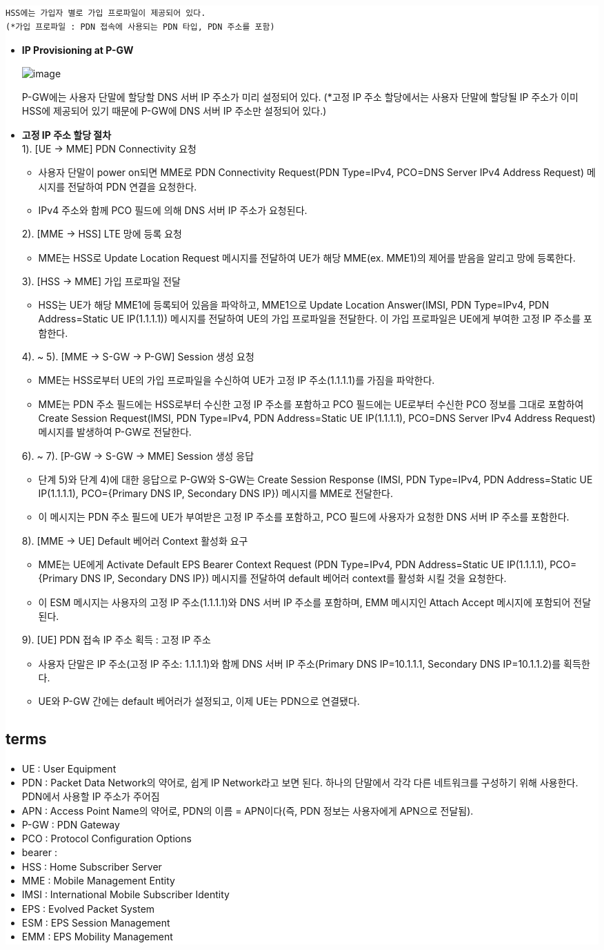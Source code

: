     HSS에는 가입자 별로 가입 프로파일이 제공되어 있다.
    (*가입 프로파일 : PDN 접속에 사용되는 PDN 타입, PDN 주소를 포함)
    
 + **IP Provisioning at P-GW**  

    ![image](https://user-images.githubusercontent.com/60462925/201273929-d766f9f4-0c8d-44c8-8341-0426828d73f0.png)

    P-GW에는 사용자 단말에 할당할 DNS 서버 IP 주소가 미리 설정되어 있다.
    (*고정 IP 주소 할당에서는 사용자 단말에 할당될 IP 주소가 이미 HSS에 제공되어 있기 때문에 P-GW에 DNS 서버 IP 주소만 설정되어 있다.)

 + **고정 IP 주소 할당 절차**  
    1). [UE -> MME] PDN Connectivity 요청  
    
      + 사용자 단말이 power on되면 MME로 PDN Connectivity Request(PDN Type=IPv4, PCO=DNS Server IPv4 Address Request) 메시지를 전달하여 PDN 연결을 요청한다. 
      
      +  IPv4 주소와 함께 PCO 필드에 의해 DNS 서버 IP 주소가 요청된다.

    2). [MME -> HSS] LTE 망에 등록 요청  
    
      +  MME는 HSS로 Update Location Request 메시지를 전달하여 UE가 해당 MME(ex. MME1)의 제어를 받음을 알리고 망에 등록한다.
   
    
    3). [HSS -> MME] 가입 프로파일 전달

      + HSS는 UE가 해당 MME1에 등록되어 있음을 파악하고, MME1으로 Update Location Answer(IMSI, PDN Type=IPv4, PDN Address=Static UE IP(1.1.1.1)) 메시지를 전달하여 UE의 가입 프로파일을 전달한다. 이 가입 프로파일은 UE에게 부여한 고정 IP 주소를 포함한다.
   
    4). ~ 5). [MME -> S-GW -> P-GW] Session 생성 요청
   
      + MME는 HSS로부터 UE의 가입 프로파일을 수신하여 UE가 고정 IP 주소(1.1.1.1)를 가짐을 파악한다. 
      
      + MME는 PDN 주소 필드에는 HSS로부터 수신한 고정 IP 주소를 포함하고 PCO 필드에는 UE로부터 수신한 PCO 정보를 그대로 포함하여 Create Session Request(IMSI, PDN Type=IPv4, PDN Address=Static UE IP(1.1.1.1), PCO=DNS Server IPv4 Address Request) 메시지를 발생하여 P-GW로 전달한다.


    6). ~ 7). [P-GW -> S-GW -> MME] Session 생성 응답
   
      + 단계 5)와 단계 4)에 대한 응답으로 P-GW와 S-GW는 Create Session Response (IMSI, PDN Type=IPv4, PDN Address=Static UE IP(1.1.1.1), PCO={Primary DNS IP, Secondary DNS IP}) 메시지를 MME로 전달한다.
      
      + 이 메시지는 PDN 주소 필드에 UE가 부여받은 고정 IP 주소를 포함하고, PCO 필드에 사용자가 요청한 DNS 서버 IP 주소를 포함한다.


    8). [MME -> UE] Default 베어러 Context 활성화 요구

      + MME는 UE에게 Activate Default EPS Bearer Context Request (PDN Type=IPv4, PDN Address=Static UE IP(1.1.1.1), PCO={Primary DNS IP, Secondary DNS IP}) 메시지를 전달하여 default 베어러 context를 활성화 시킬 것을 요청한다. 
      
      + 이 ESM 메시지는 사용자의 고정 IP 주소(1.1.1.1)와 DNS 서버 IP 주소를 포함하며, EMM 메시지인 Attach Accept 메시지에 포함되어 전달된다.

    
    9). [UE] PDN 접속 IP 주소 획득 : 고정 IP 주소
    
      + 사용자 단말은 IP 주소(고정 IP 주소: 1.1.1.1)와 함께 DNS 서버 IP 주소(Primary DNS IP=10.1.1.1, Secondary DNS IP=10.1.1.2)를 획득한다. 

      + UE와 P-GW 간에는 default 베어러가 설정되고, 이제 UE는 PDN으로 연결됐다.

## terms
 + UE : User Equipment
 + PDN : Packet Data Network의 약어로, 쉽게 IP Network라고 보면 된다. 하나의 단말에서 각각 다른 네트워크를 구성하기 위해 사용한다. PDN에서 사용할 IP 주소가 주어짐
 + APN : Access Point Name의 약어로, PDN의 이름 = APN이다(즉, PDN 정보는 사용자에게 APN으로 전달됨).
 + P-GW : PDN Gateway
 + PCO : Protocol Configuration Options
 + bearer : 
 + HSS : Home Subscriber Server
 + MME : Mobile Management Entity
 + IMSI : International Mobile Subscriber Identity
 + EPS : Evolved Packet System
 + ESM : EPS Session Management
 + EMM : EPS Mobility Management